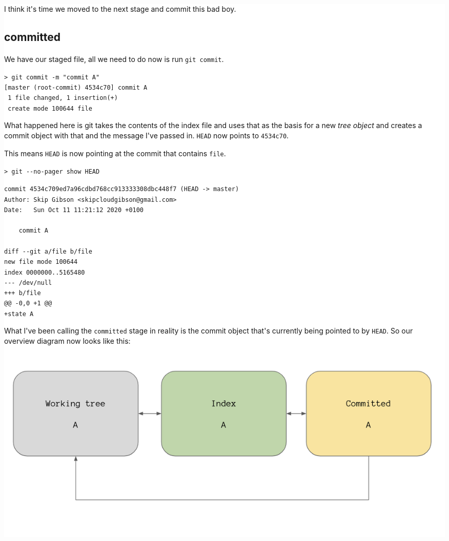 I think it's time we moved to the next stage and commit this bad boy.

## committed

We have our staged file, all we need to do now is run `git commit`.

```
> git commit -m "commit A"
[master (root-commit) 4534c70] commit A
 1 file changed, 1 insertion(+)
 create mode 100644 file
```

What happened here is git takes the contents of the index file and uses that as
the basis for a new _tree object_ and creates a commit object with that and the
message I've passed in. `HEAD` now points to `4534c70`.

This means `HEAD` is now pointing at the commit that contains `file`.

```text
> git --no-pager show HEAD
```

```
commit 4534c709ed7a96cdbd768cc913333308dbc448f7 (HEAD -> master)
Author: Skip Gibson <skipcloudgibson@gmail.com>
Date:   Sun Oct 11 11:21:12 2020 +0100

    commit A

diff --git a/file b/file
new file mode 100644
index 0000000..5165480
--- /dev/null
+++ b/file
@@ -0,0 +1 @@
+state A
```

What I've been calling the `committed` stage in reality is the commit
object that's currently being pointed to by `HEAD`. So our overview diagram now
looks like this:

<img src="/assets/img/2020-10-10/state-a-all.png" class="blog-image" alt="A
simplified overview the file life cycle in git - state A" />
